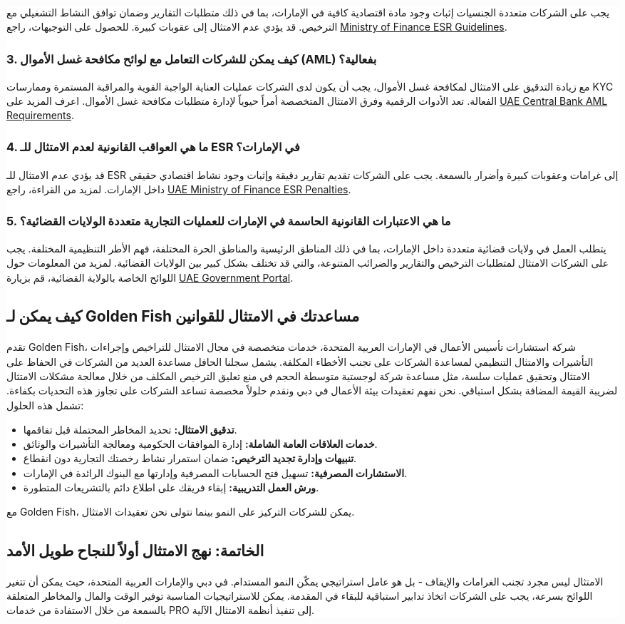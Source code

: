 يجب على الشركات متعددة الجنسيات إثبات وجود مادة اقتصادية كافية في الإمارات، بما في ذلك متطلبات التقارير وضمان توافق النشاط التشغيلي مع الترخيص. قد يؤدي عدم الامتثال إلى عقوبات كبيرة. للحصول على التوجيهات، راجع [Ministry of Finance ESR Guidelines](https://mof.gov.ae/economic-substance-regulations/).

### 3. كيف يمكن للشركات التعامل مع لوائح مكافحة غسل الأموال (AML) بفعالية؟

مع زيادة التدقيق على الامتثال لمكافحة غسل الأموال، يجب أن يكون لدى الشركات عمليات العناية الواجبة القوية والمراقبة المستمرة وممارسات KYC الفعالة. تعد الأدوات الرقمية وفرق الامتثال المتخصصة أمراً حيوياً لإدارة متطلبات مكافحة غسل الأموال. اعرف المزيد على [UAE Central Bank AML Requirements](https://www.centralbank.ae/en/cbuae-amlcft).

### 4. ما هي العواقب القانونية لعدم الامتثال للـ ESR في الإمارات؟

قد يؤدي عدم الامتثال للـ ESR إلى غرامات وعقوبات كبيرة وأضرار بالسمعة. يجب على الشركات تقديم تقارير دقيقة وإثبات وجود نشاط اقتصادي حقيقي داخل الإمارات. لمزيد من القراءة، راجع [UAE Ministry of Finance ESR Penalties](https://mof.gov.ae/wp-content/uploads/2024/03/Cabinet-Decision-No.-75-of-2023-and-its-amendments-on-the-Administrative-Penalties-for-Violations-Related-to-the-Application-of-Federal-Decree-Law-No.-47-of-2022.pdf).

### 5. ما هي الاعتبارات القانونية الحاسمة في الإمارات للعمليات التجارية متعددة الولايات القضائية؟

يتطلب العمل في ولايات قضائية متعددة داخل الإمارات، بما في ذلك المناطق الرئيسية والمناطق الحرة المختلفة، فهم الأطر التنظيمية المختلفة. يجب على الشركات الامتثال لمتطلبات الترخيص والتقارير والضرائب المتنوعة، والتي قد تختلف بشكل كبير بين الولايات القضائية. لمزيد من المعلومات حول اللوائح الخاصة بالولاية القضائية، قم بزيارة [UAE Government Portal](https://u.ae/en/information-and-services/business).

## كيف يمكن لـ Golden Fish مساعدتك في الامتثال للقوانين

تقدم Golden Fish، شركة استشارات تأسيس الأعمال في الإمارات العربية المتحدة، خدمات متخصصة في مجال الامتثال للتراخيص وإجراءات التأشيرات والامتثال التنظيمي لمساعدة الشركات على تجنب الأخطاء المكلفة. يشمل سجلنا الحافل مساعدة العديد من الشركات في الحفاظ على الامتثال وتحقيق عمليات سلسة، مثل مساعدة شركة لوجستية متوسطة الحجم في منع تعليق الترخيص المكلف من خلال معالجة مشكلات الامتثال لضريبة القيمة المضافة بشكل استباقي. نحن نفهم تعقيدات بيئة الأعمال في دبي ونقدم حلولاً مخصصة تساعد الشركات على تجاوز هذه التحديات بكفاءة. تشمل هذه الحلول:

- **تدقيق الامتثال:** تحديد المخاطر المحتملة قبل تفاقمها.
- **خدمات العلاقات العامة الشاملة:** إدارة الموافقات الحكومية ومعالجة التأشيرات والوثائق.
- **تنبيهات وإدارة تجديد الترخيص:** ضمان استمرار نشاط رخصتك التجارية دون انقطاع.
- **الاستشارات المصرفية:** تسهيل فتح الحسابات المصرفية وإدارتها مع البنوك الرائدة في الإمارات.
- **ورش العمل التدريبية:** إبقاء فريقك على اطلاع دائم بالتشريعات المتطورة.

مع Golden Fish، يمكن للشركات التركيز على النمو بينما نتولى نحن تعقيدات الامتثال.

## الخاتمة: نهج الامتثال أولاً للنجاح طويل الأمد

الامتثال ليس مجرد تجنب الغرامات والإيقاف - بل هو عامل استراتيجي يمكّن النمو المستدام. في دبي والإمارات العربية المتحدة، حيث يمكن أن تتغير اللوائح بسرعة، يجب على الشركات اتخاذ تدابير استباقية للبقاء في المقدمة. يمكن للاستراتيجيات المناسبة توفير الوقت والمال والمخاطر المتعلقة بالسمعة من خلال الاستفادة من خدمات PRO إلى تنفيذ أنظمة الامتثال الآلية.
